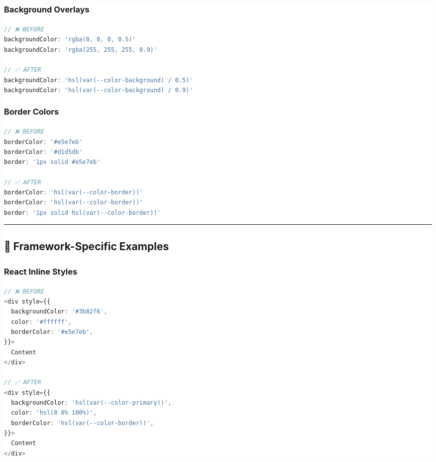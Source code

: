 ### **Background Overlays**

```typescript
// ❌ BEFORE
backgroundColor: 'rgba(0, 0, 0, 0.5)'
backgroundColor: 'rgba(255, 255, 255, 0.9)'

// ✅ AFTER
backgroundColor: 'hsl(var(--color-background) / 0.5)'
backgroundColor: 'hsl(var(--color-background) / 0.9)'
```

### **Border Colors**

```typescript
// ❌ BEFORE
borderColor: '#e5e7eb'
borderColor: '#d1d5db'
border: '1px solid #e5e7eb'

// ✅ AFTER
borderColor: 'hsl(var(--color-border))'
borderColor: 'hsl(var(--color-border))'
border: '1px solid hsl(var(--color-border))'
```

---

## 🔧 Framework-Specific Examples

### **React Inline Styles**

```typescript
// ❌ BEFORE
<div style={{
  backgroundColor: '#3b82f6',
  color: '#ffffff',
  borderColor: '#e5e7eb',
}}>
  Content
</div>

// ✅ AFTER
<div style={{
  backgroundColor: 'hsl(var(--color-primary))',
  color: 'hsl(0 0% 100%)',
  borderColor: 'hsl(var(--color-border))',
}}>
  Content
</div>
```
